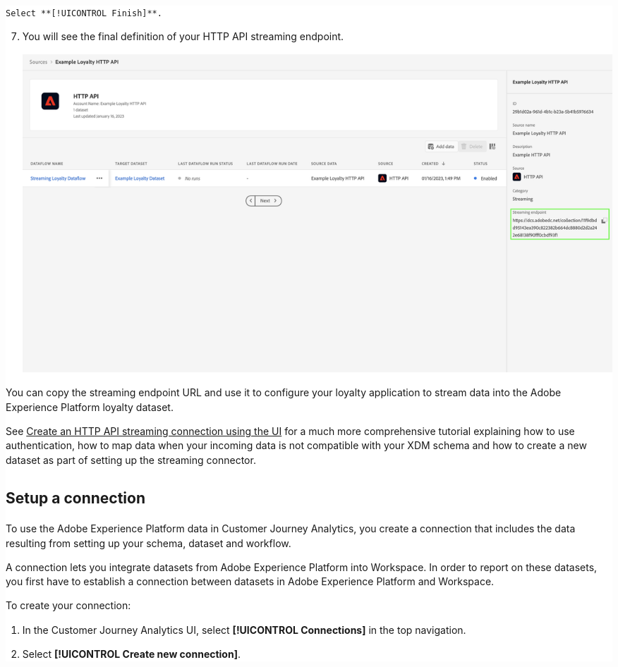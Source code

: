     Select **[!UICONTROL Finish]**.

7.  You will see the final definition of your HTTP API streaming endpoint. 

    ![HTTP API streaming endpoint](./assets/httpapi-streamingendpoint.png)

You can copy the streaming endpoint URL and use it to configure your loyalty application to stream data into the Adobe Experience Platform loyalty dataset.

See [Create an HTTP API streaming connection using the UI](https://experienceleague.adobe.com/docs/experience-platform/sources/ui-tutorials/create/streaming/http.html?lang=en) for a much more comprehensive tutorial explaining how to use authentication, how to map data when your incoming data is not compatible with your XDM schema and how to create a new dataset as part of setting up the streaming connector.


## Setup a connection

To use the Adobe Experience Platform data in Customer Journey Analytics, you create a connection that includes the data resulting from setting up your schema, dataset and workflow. 

A connection lets you integrate datasets from Adobe Experience Platform into Workspace. In order to report on  these datasets, you first have to establish a connection between datasets in Adobe Experience Platform and Workspace.

To create your connection:

1.  In the Customer Journey Analytics UI, select **[!UICONTROL Connections]** in the top navigation.

2.  Select **[!UICONTROL Create new connection]**.
